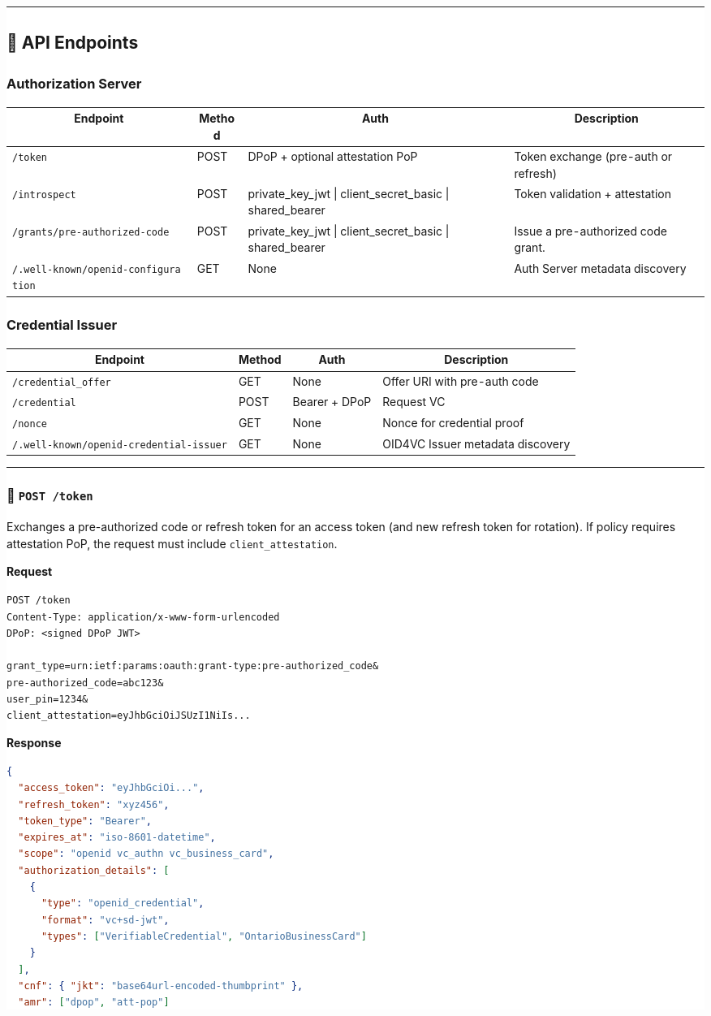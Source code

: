 
---

## 📘 API Endpoints

### Authorization Server

| Endpoint                            | Method | Auth                                      | Description                          |
| ----------------------------------- | ------ | ----------------------------------------- | ------------------------------------ |
| `/token`                            | POST   | DPoP + optional attestation PoP           | Token exchange (pre-auth or refresh) |
| `/introspect`                       | POST   | private_key_jwt \| client_secret_basic \| shared_bearer | Token validation + attestation       |
| `/grants/pre-authorized-code`       | POST   | private_key_jwt \| client_secret_basic \| shared_bearer | Issue a pre-authorized code grant.   |
| `/.well-known/openid-configuration` | GET    | None                                      | Auth Server metadata discovery       |

### Credential Issuer

| Endpoint                                | Method | Auth          | Description                      |
| --------------------------------------- | ------ | ------------- | -------------------------------- |
| `/credential_offer`                     | GET    | None          | Offer URI with pre-auth code     |
| `/credential`                           | POST   | Bearer + DPoP | Request VC                       |
| `/nonce`                                | GET    | None          | Nonce for credential proof       |
| `/.well-known/openid-credential-issuer` | GET    | None          | OID4VC Issuer metadata discovery |

---

### 🔐 `POST /token`

Exchanges a pre-authorized code or refresh token for an access token (and new refresh token for rotation). If policy requires attestation PoP, the request must include `client_attestation`.

**Request**

```http
POST /token
Content-Type: application/x-www-form-urlencoded
DPoP: <signed DPoP JWT>

grant_type=urn:ietf:params:oauth:grant-type:pre-authorized_code&
pre-authorized_code=abc123&
user_pin=1234&
client_attestation=eyJhbGciOiJSUzI1NiIs...
```

**Response**

```json
{
  "access_token": "eyJhbGciOi...",
  "refresh_token": "xyz456",
  "token_type": "Bearer",
  "expires_at": "iso-8601-datetime",
  "scope": "openid vc_authn vc_business_card",
  "authorization_details": [
    {
      "type": "openid_credential",
      "format": "vc+sd-jwt",
      "types": ["VerifiableCredential", "OntarioBusinessCard"]
    }
  ],
  "cnf": { "jkt": "base64url-encoded-thumbprint" },
  "amr": ["dpop", "att-pop"]
```